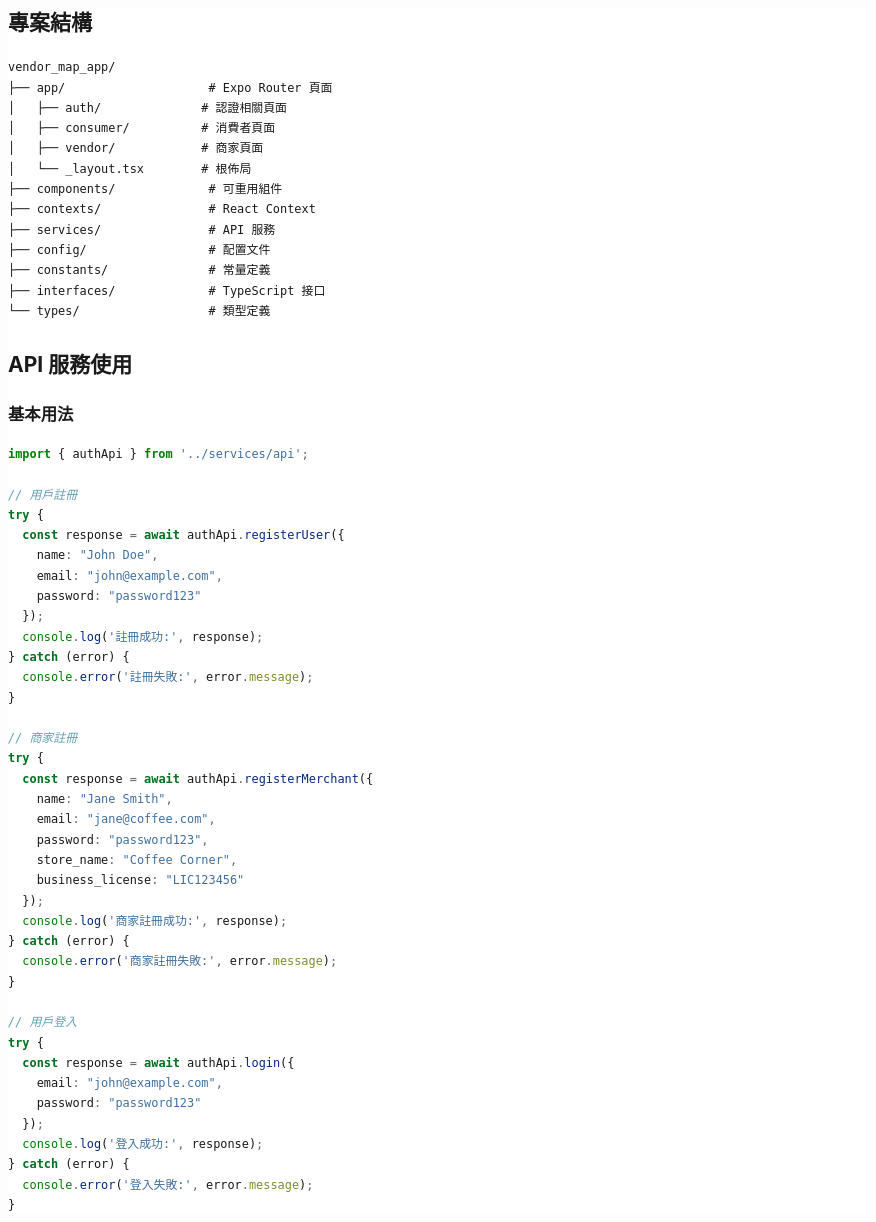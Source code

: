 ## 專案結構

```
vendor_map_app/
├── app/                    # Expo Router 頁面
│   ├── auth/              # 認證相關頁面
│   ├── consumer/          # 消費者頁面
│   ├── vendor/            # 商家頁面
│   └── _layout.tsx        # 根佈局
├── components/             # 可重用組件
├── contexts/               # React Context
├── services/               # API 服務
├── config/                 # 配置文件
├── constants/              # 常量定義
├── interfaces/             # TypeScript 接口
└── types/                  # 類型定義
```

## API 服務使用

### 基本用法

```typescript
import { authApi } from '../services/api';

// 用戶註冊
try {
  const response = await authApi.registerUser({
    name: "John Doe",
    email: "john@example.com",
    password: "password123"
  });
  console.log('註冊成功:', response);
} catch (error) {
  console.error('註冊失敗:', error.message);
}

// 商家註冊
try {
  const response = await authApi.registerMerchant({
    name: "Jane Smith",
    email: "jane@coffee.com",
    password: "password123",
    store_name: "Coffee Corner",
    business_license: "LIC123456"
  });
  console.log('商家註冊成功:', response);
} catch (error) {
  console.error('商家註冊失敗:', error.message);
}

// 用戶登入
try {
  const response = await authApi.login({
    email: "john@example.com",
    password: "password123"
  });
  console.log('登入成功:', response);
} catch (error) {
  console.error('登入失敗:', error.message);
}
```
